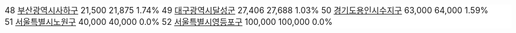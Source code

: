   <tr class="item">
    <td>48</td>
    <td><a href="/apt/부산광역시사하구">부산광역시사하구</a></td>
    <td>21,500</td>
    <td>21,875</td>
    <td>1.74%</td>
  </tr>

  <tr class="item">
    <td>49</td>
    <td><a href="/apt/대구광역시달성군">대구광역시달성군</a></td>
    <td>27,406</td>
    <td>27,688</td>
    <td>1.03%</td>
  </tr>

  <tr class="item">
    <td>50</td>
    <td><a href="/apt/경기도용인시수지구">경기도용인시수지구</a></td>
    <td>63,000</td>
    <td>64,000</td>
    <td>1.59%</td>
  </tr>

  <tr>
    <td colspan="5">
      <script async src="https://pagead2.googlesyndication.com/pagead/js/adsbygoogle.js?client=ca-pub-3485438051770037"
          crossorigin="anonymous"></script>
      <ins class="adsbygoogle"
          style="display:block; text-align:center;"
          data-ad-layout="in-article"
          data-ad-format="fluid"
          data-ad-client="ca-pub-3485438051770037"
          data-ad-slot="2046582130"></ins>
      <script>
          (adsbygoogle = window.adsbygoogle || []).push({});
      </script>
    </td>
  </tr>            
            
  <tr class="item">
    <td>51</td>
    <td><a href="/apt/서울특별시노원구">서울특별시노원구</a></td>
    <td>40,000</td>
    <td>40,000</td>
    <td>0.0%</td>
  </tr>

  <tr class="item">
    <td>52</td>
    <td><a href="/apt/서울특별시영등포구">서울특별시영등포구</a></td>
    <td>100,000</td>
    <td>100,000</td>
    <td>0.0%</td>
  </tr>
